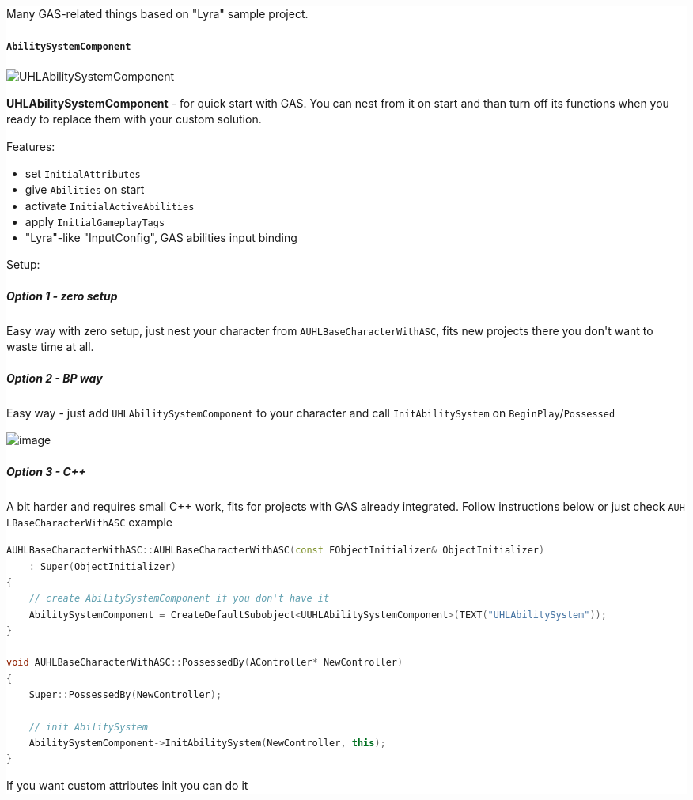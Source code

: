 Many GAS-related things based on "Lyra" sample project.

#### `AbilitySystemComponent`

![UHLAbilitySystemComponent](https://github.com/user-attachments/assets/fe56c7a2-43e6-484a-ac65-635e3670204e)

**UHLAbilitySystemComponent** - for quick start with GAS. You can nest from it on start and than turn off its functions when you ready to replace them with your custom solution.

Features:

- set `InitialAttributes`
- give `Abilities` on start
- activate `InitialActiveAbilities`
- apply `InitialGameplayTags`
- "Lyra"-like "InputConfig", GAS abilities input binding

Setup:

##### Option 1 - zero setup

Easy way with zero setup, just nest your character from `AUHLBaseCharacterWithASC`, fits new projects
there you don't want to waste time at all.

##### Option 2 - BP way

Easy way - just add `UHLAbilitySystemComponent` to your character and call `InitAbilitySystem` on `BeginPlay`/`Possessed`

![image](https://github.com/user-attachments/assets/781e3b92-7af2-42db-a47a-b19f6bdd1b71)

##### Option 3 - C++

A bit harder and requires small C++ work, fits for projects with GAS already integrated.
Follow instructions below or just check `AUHLBaseCharacterWithASC` example

```C++
AUHLBaseCharacterWithASC::AUHLBaseCharacterWithASC(const FObjectInitializer& ObjectInitializer)
    : Super(ObjectInitializer)
{
    // create AbilitySystemComponent if you don't have it
    AbilitySystemComponent = CreateDefaultSubobject<UUHLAbilitySystemComponent>(TEXT("UHLAbilitySystem"));
}

void AUHLBaseCharacterWithASC::PossessedBy(AController* NewController)
{
    Super::PossessedBy(NewController);

    // init AbilitySystem
    AbilitySystemComponent->InitAbilitySystem(NewController, this);
}
```

If you want custom attributes init you can do it
